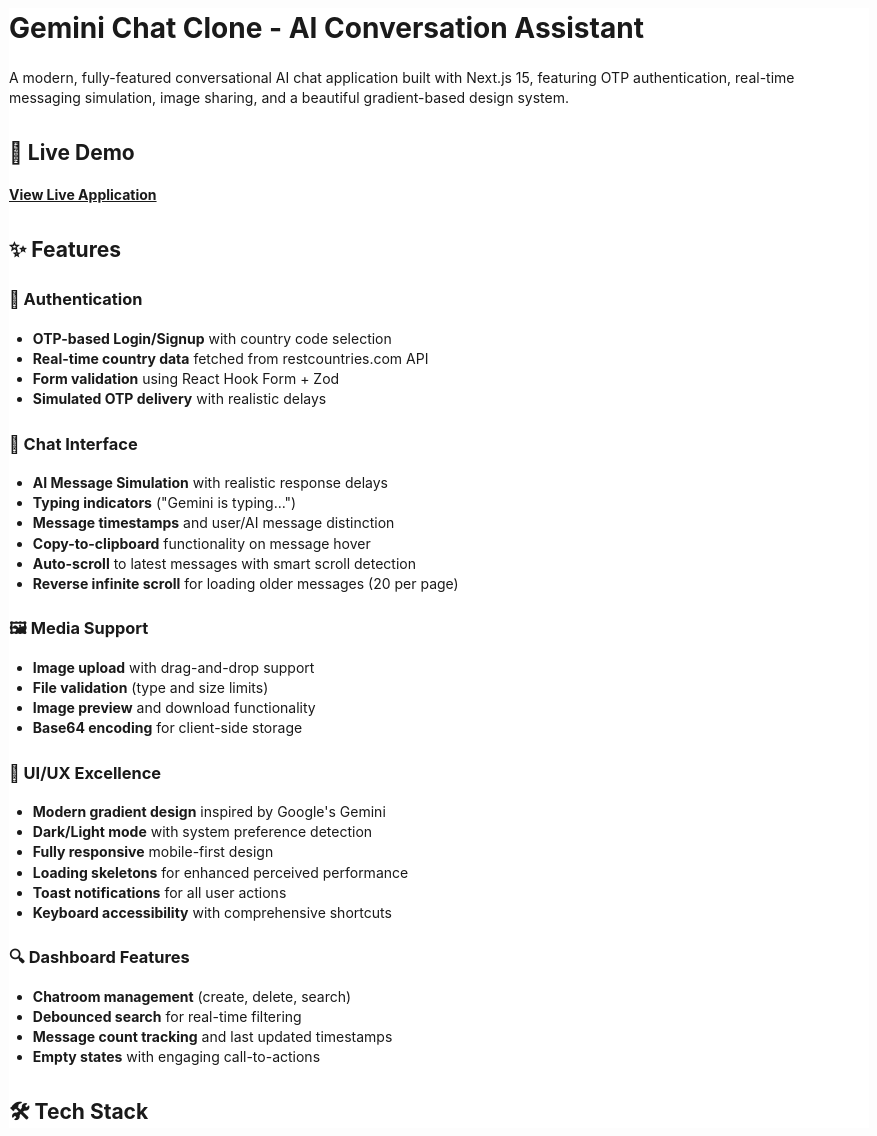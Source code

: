 # Gemini Chat Clone - AI Conversation Assistant

A modern, fully-featured conversational AI chat application built with Next.js 15, featuring OTP authentication, real-time messaging simulation, image sharing, and a beautiful gradient-based design system.

## 🚀 Live Demo

**[View Live Application](https://your-deployment-url.vercel.app)**

## ✨ Features

### 🔐 Authentication
- **OTP-based Login/Signup** with country code selection
- **Real-time country data** fetched from restcountries.com API
- **Form validation** using React Hook Form + Zod
- **Simulated OTP delivery** with realistic delays

### 💬 Chat Interface
- **AI Message Simulation** with realistic response delays
- **Typing indicators** ("Gemini is typing...")
- **Message timestamps** and user/AI message distinction
- **Copy-to-clipboard** functionality on message hover
- **Auto-scroll** to latest messages with smart scroll detection
- **Reverse infinite scroll** for loading older messages (20 per page)

### 🖼️ Media Support
- **Image upload** with drag-and-drop support
- **File validation** (type and size limits)
- **Image preview** and download functionality
- **Base64 encoding** for client-side storage

### 🎨 UI/UX Excellence
- **Modern gradient design** inspired by Google's Gemini
- **Dark/Light mode** with system preference detection
- **Fully responsive** mobile-first design
- **Loading skeletons** for enhanced perceived performance
- **Toast notifications** for all user actions
- **Keyboard accessibility** with comprehensive shortcuts

### 🔍 Dashboard Features
- **Chatroom management** (create, delete, search)
- **Debounced search** for real-time filtering
- **Message count tracking** and last updated timestamps
- **Empty states** with engaging call-to-actions

## 🛠️ Tech Stack

